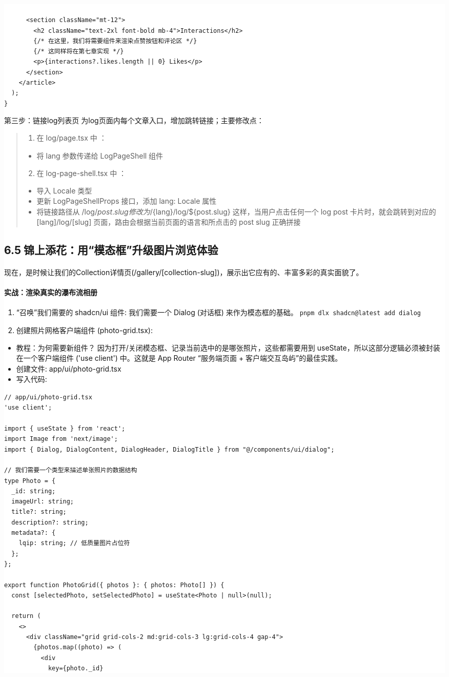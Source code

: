   ```

        <section className="mt-12">
          <h2 className="text-2xl font-bold mb-4">Interactions</h2>
          {/* 在这里，我们将需要组件来渲染点赞按钮和评论区 */}
          {/* 这同样将在第七章实现 */}
          <p>{interactions?.likes.length || 0} Likes</p>
        </section>
      </article>
    );
  }
  ```

第三步：链接log列表页
为log页面内每个文章入口，增加跳转链接；主要修改点：
> 1. 在 log/page.tsx 中 ：
>   - 将 lang 参数传递给 LogPageShell 组件
>     
> 2. 在 log-page-shell.tsx 中 ：
>   - 导入 Locale 类型
>   - 更新 LogPageShellProps 接口，添加 lang: Locale 属性
>   - 将链接路径从 /log/${post.slug} 修改为 /${lang}/log/${post.slug}
这样，当用户点击任何一个 log post 卡片时，就会跳转到对应的 [lang]/log/[slug] 页面，路由会根据当前页面的语言和所点击的 post slug 正确拼接

## 6.5 锦上添花：用“模态框”升级图片浏览体验
现在，是时候让我们的Collection详情页(/gallery/[collection-slug])，展示出它应有的、丰富多彩的真实面貌了。

#### 实战：渲染真实的瀑布流相册
1. “召唤”我们需要的 shadcn/ui 组件: 我们需要一个 Dialog (对话框) 来作为模态框的基础。
`pnpm dlx shadcn@latest add dialog`

2. 创建照片网格客户端组件 (photo-grid.tsx):
  - 教程：为何需要新组件？ 因为打开/关闭模态框、记录当前选中的是哪张照片，这些都需要用到 useState，所以这部分逻辑必须被封装在一个客户端组件 ('use client') 中。这就是 App Router “服务端页面 + 客户端交互岛屿”的最佳实践。
  - 创建文件: app/ui/photo-grid.tsx
  - 写入代码:
  ```
  // app/ui/photo-grid.tsx
  'use client';

  import { useState } from 'react';
  import Image from 'next/image';
  import { Dialog, DialogContent, DialogHeader, DialogTitle } from "@/components/ui/dialog";

  // 我们需要一个类型来描述单张照片的数据结构
  type Photo = {
    _id: string;
    imageUrl: string;
    title?: string;
    description?: string;
    metadata?: {
      lqip: string; // 低质量图片占位符
    };
  };

  export function PhotoGrid({ photos }: { photos: Photo[] }) {
    const [selectedPhoto, setSelectedPhoto] = useState<Photo | null>(null);

    return (
      <>
        <div className="grid grid-cols-2 md:grid-cols-3 lg:grid-cols-4 gap-4">
          {photos.map((photo) => (
            <div 
              key={photo._id} 
  ```